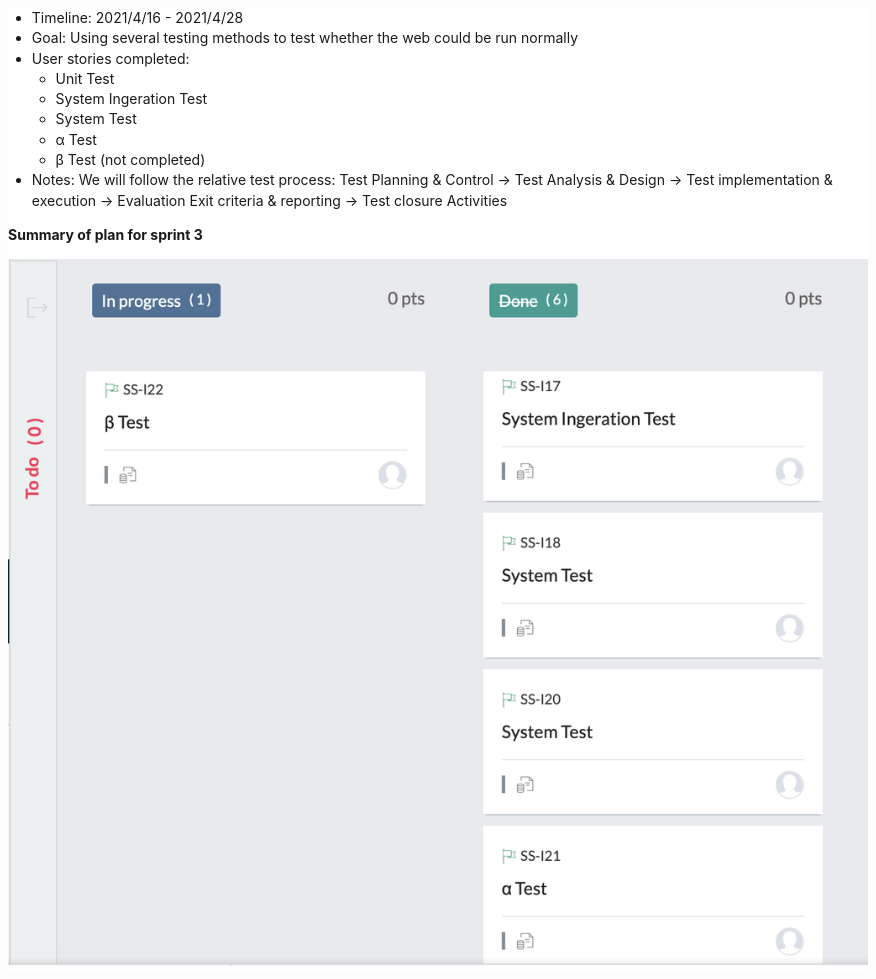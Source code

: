 - Timeline: 2021/4/16 - 2021/4/28
- Goal: Using several testing methods to test whether the web could be run normally
- User stories completed:
  - Unit Test
  - System Ingeration Test
  - System Test
  - α Test
  - β Test (not completed)
- Notes: We will follow the relative test process: Test Planning & Control ->  Test Analysis & Design -> Test implementation & execution -> Evaluation Exit criteria & reporting -> Test closure Activities



**Summary of plan for sprint 3** 

![](Aspose.Words.e32bf8ed-1852-487a-b56e-c8d24b4de653.009.png)
